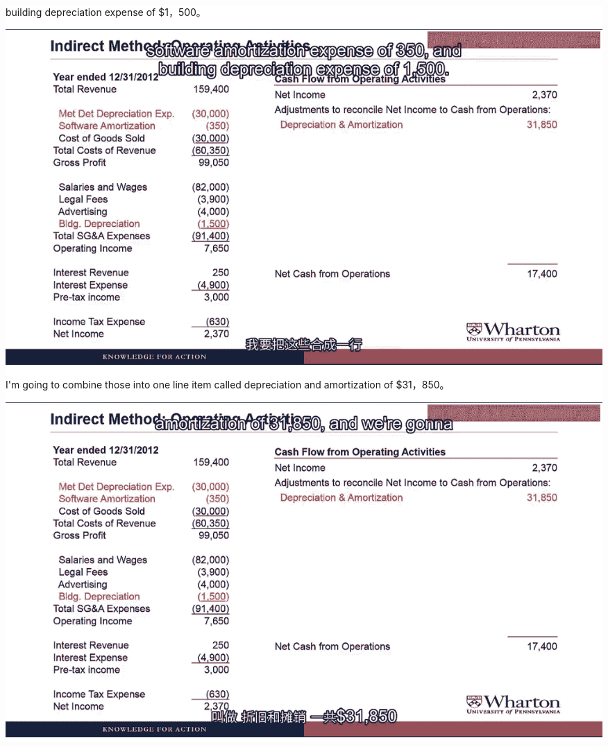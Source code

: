  building depreciation expense of $1，500。

![](img/cab748d2de358b6d1d82e3248cedb284_136.png)

 I'm going to combine those into one line item called depreciation and amortization of $31，850。



![](img/cab748d2de358b6d1d82e3248cedb284_138.png)
